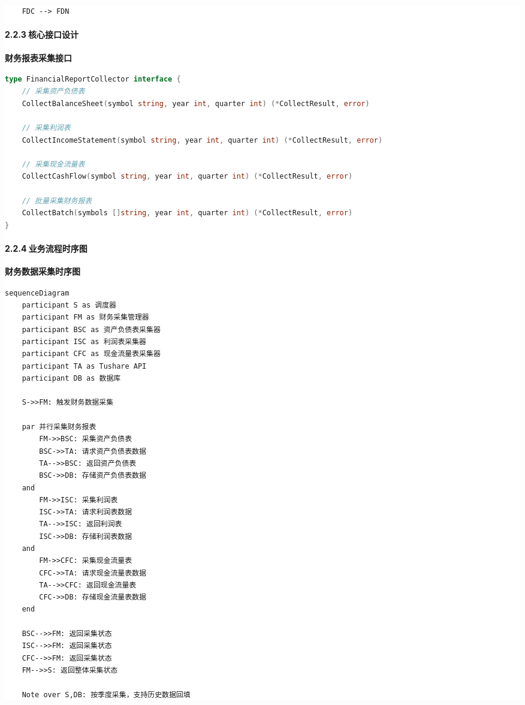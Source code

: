 ```mermaid
    FDC --> FDN
```

#### 2.2.3 核心接口设计

**财务报表采集接口**
```go
type FinancialReportCollector interface {
    // 采集资产负债表
    CollectBalanceSheet(symbol string, year int, quarter int) (*CollectResult, error)
    
    // 采集利润表
    CollectIncomeStatement(symbol string, year int, quarter int) (*CollectResult, error)
    
    // 采集现金流量表
    CollectCashFlow(symbol string, year int, quarter int) (*CollectResult, error)
    
    // 批量采集财务报表
    CollectBatch(symbols []string, year int, quarter int) (*CollectResult, error)
}
```

#### 2.2.4 业务流程时序图

**财务数据采集时序图**
```mermaid
sequenceDiagram
    participant S as 调度器
    participant FM as 财务采集管理器
    participant BSC as 资产负债表采集器
    participant ISC as 利润表采集器
    participant CFC as 现金流量表采集器
    participant TA as Tushare API
    participant DB as 数据库
    
    S->>FM: 触发财务数据采集
    
    par 并行采集财务报表
        FM->>BSC: 采集资产负债表
        BSC->>TA: 请求资产负债表数据
        TA-->>BSC: 返回资产负债表
        BSC->>DB: 存储资产负债表数据
    and
        FM->>ISC: 采集利润表
        ISC->>TA: 请求利润表数据
        TA-->>ISC: 返回利润表
        ISC->>DB: 存储利润表数据
    and
        FM->>CFC: 采集现金流量表
        CFC->>TA: 请求现金流量表数据
        TA-->>CFC: 返回现金流量表
        CFC->>DB: 存储现金流量表数据
    end
    
    BSC-->>FM: 返回采集状态
    ISC-->>FM: 返回采集状态
    CFC-->>FM: 返回采集状态
    FM-->>S: 返回整体采集状态
    
    Note over S,DB: 按季度采集，支持历史数据回填
```
